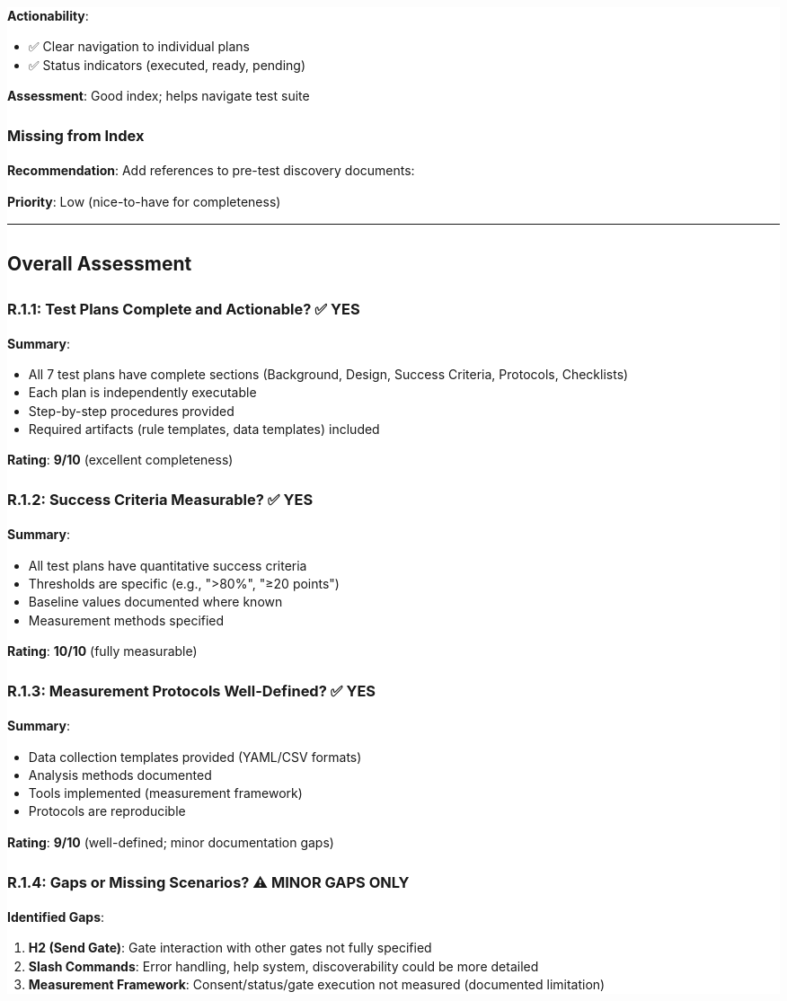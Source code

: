 **Actionability**:

- ✅ Clear navigation to individual plans
- ✅ Status indicators (executed, ready, pending)

**Assessment**: Good index; helps navigate test suite

### Missing from Index

**Recommendation**: Add references to pre-test discovery documents:


**Priority**: Low (nice-to-have for completeness)

---

## Overall Assessment

### R.1.1: Test Plans Complete and Actionable? ✅ YES

**Summary**:

- All 7 test plans have complete sections (Background, Design, Success Criteria, Protocols, Checklists)
- Each plan is independently executable
- Step-by-step procedures provided
- Required artifacts (rule templates, data templates) included

**Rating**: **9/10** (excellent completeness)

### R.1.2: Success Criteria Measurable? ✅ YES

**Summary**:

- All test plans have quantitative success criteria
- Thresholds are specific (e.g., ">80%", "≥20 points")
- Baseline values documented where known
- Measurement methods specified

**Rating**: **10/10** (fully measurable)

### R.1.3: Measurement Protocols Well-Defined? ✅ YES

**Summary**:

- Data collection templates provided (YAML/CSV formats)
- Analysis methods documented
- Tools implemented (measurement framework)
- Protocols are reproducible

**Rating**: **9/10** (well-defined; minor documentation gaps)

### R.1.4: Gaps or Missing Scenarios? ⚠️ MINOR GAPS ONLY

**Identified Gaps**:

1. **H2 (Send Gate)**: Gate interaction with other gates not fully specified
2. **Slash Commands**: Error handling, help system, discoverability could be more detailed
3. **Measurement Framework**: Consent/status/gate execution not measured (documented limitation)
